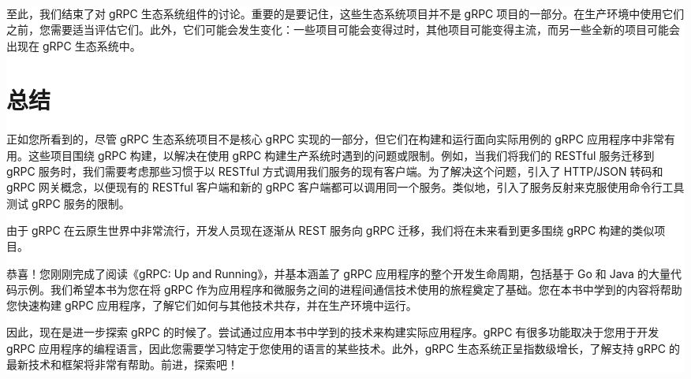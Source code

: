 至此，我们结束了对 gRPC 生态系统组件的讨论。重要的是要记住，这些生态系统项目并不是 gRPC 项目的一部分。在生产环境中使用它们之前，您需要适当评估它们。此外，它们可能会发生变化：一些项目可能会变得过时，其他项目可能变得主流，而另一些全新的项目可能会出现在 gRPC 生态系统中。

# 总结

正如您所看到的，尽管 gRPC 生态系统项目不是核心 gRPC 实现的一部分，但它们在构建和运行面向实际用例的 gRPC 应用程序中非常有用。这些项目围绕 gRPC 构建，以解决在使用 gRPC 构建生产系统时遇到的问题或限制。例如，当我们将我们的 RESTful 服务迁移到 gRPC 服务时，我们需要考虑那些习惯于以 RESTful 方式调用我们服务的现有客户端。为了解决这个问题，引入了 HTTP/JSON 转码和 gRPC 网关概念，以便现有的 RESTful 客户端和新的 gRPC 客户端都可以调用同一个服务。类似地，引入了服务反射来克服使用命令行工具测试 gRPC 服务的限制。

由于 gRPC 在云原生世界中非常流行，开发人员现在逐渐从 REST 服务向 gRPC 迁移，我们将在未来看到更多围绕 gRPC 构建的类似项目。

恭喜！您刚刚完成了阅读《gRPC: Up and Running》，并基本涵盖了 gRPC 应用程序的整个开发生命周期，包括基于 Go 和 Java 的大量代码示例。我们希望本书为您在将 gRPC 作为应用程序和微服务之间的进程间通信技术使用的旅程奠定了基础。您在本书中学到的内容将帮助您快速构建 gRPC 应用程序，了解它们如何与其他技术共存，并在生产环境中运行。

因此，现在是进一步探索 gRPC 的时候了。尝试通过应用本书中学到的技术来构建实际应用程序。gRPC 有很多功能取决于您用于开发 gRPC 应用程序的编程语言，因此您需要学习特定于您使用的语言的某些技术。此外，gRPC 生态系统正呈指数级增长，了解支持 gRPC 的最新技术和框架将非常有帮助。前进，探索吧！

